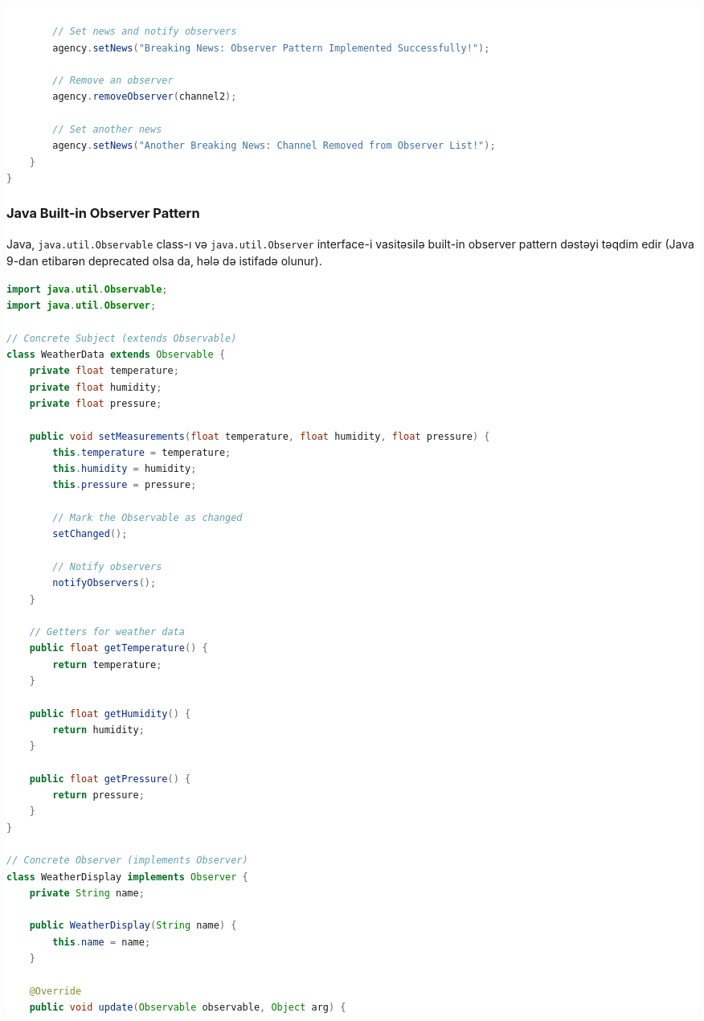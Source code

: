 ```java
        
        // Set news and notify observers
        agency.setNews("Breaking News: Observer Pattern Implemented Successfully!");
        
        // Remove an observer
        agency.removeObserver(channel2);
        
        // Set another news
        agency.setNews("Another Breaking News: Channel Removed from Observer List!");
    }
}
```

### Java Built-in Observer Pattern

Java, `java.util.Observable` class-ı və `java.util.Observer` interface-i vasitəsilə built-in observer pattern dəstəyi təqdim edir (Java 9-dan etibarən deprecated olsa da, hələ də istifadə olunur).

```java
import java.util.Observable;
import java.util.Observer;

// Concrete Subject (extends Observable)
class WeatherData extends Observable {
    private float temperature;
    private float humidity;
    private float pressure;
    
    public void setMeasurements(float temperature, float humidity, float pressure) {
        this.temperature = temperature;
        this.humidity = humidity;
        this.pressure = pressure;
        
        // Mark the Observable as changed
        setChanged();
        
        // Notify observers
        notifyObservers();
    }
    
    // Getters for weather data
    public float getTemperature() {
        return temperature;
    }
    
    public float getHumidity() {
        return humidity;
    }
    
    public float getPressure() {
        return pressure;
    }
}

// Concrete Observer (implements Observer)
class WeatherDisplay implements Observer {
    private String name;
    
    public WeatherDisplay(String name) {
        this.name = name;
    }
    
    @Override
    public void update(Observable observable, Object arg) {
```